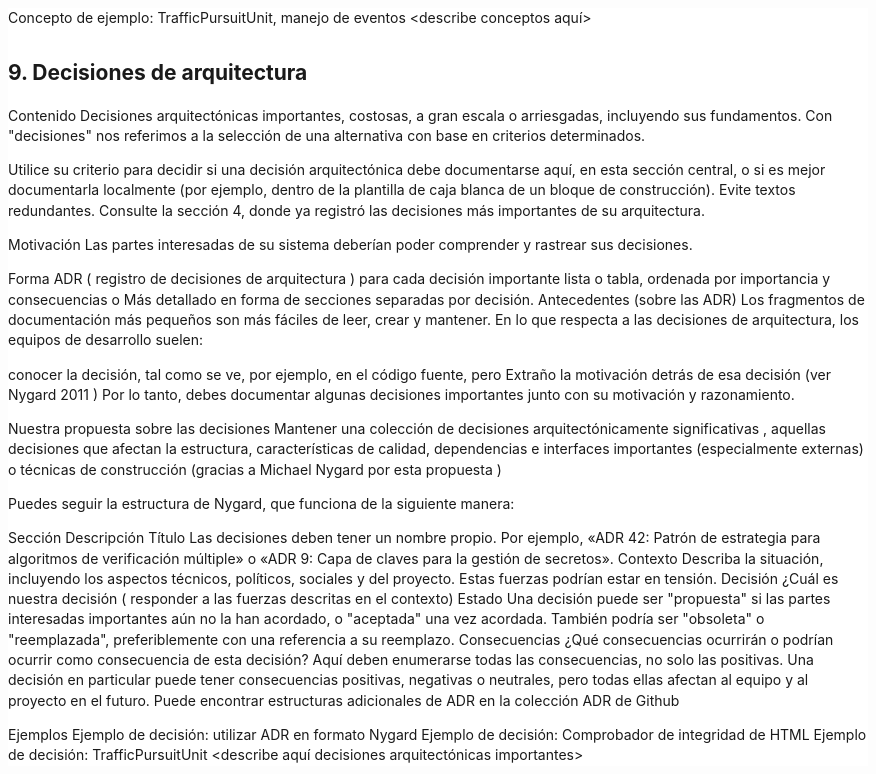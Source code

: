 Concepto de ejemplo: TrafficPursuitUnit, manejo de eventos
<describe conceptos aquí>

## 9. Decisiones de arquitectura

Contenido
Decisiones arquitectónicas importantes, costosas, a gran escala o arriesgadas, incluyendo sus fundamentos. Con "decisiones" nos referimos a la selección de una alternativa con base en criterios determinados.

Utilice su criterio para decidir si una decisión arquitectónica debe documentarse aquí, en esta sección central, o si es mejor documentarla localmente (por ejemplo, dentro de la plantilla de caja blanca de un bloque de construcción). Evite textos redundantes. Consulte la sección 4, donde ya registró las decisiones más importantes de su arquitectura.

Motivación
Las partes interesadas de su sistema deberían poder comprender y rastrear sus decisiones.

Forma
ADR ( registro de decisiones de arquitectura ) para cada decisión importante
lista o tabla, ordenada por importancia y consecuencias o
Más detallado en forma de secciones separadas por decisión.
Antecedentes (sobre las ADR)
Los fragmentos de documentación más pequeños son más fáciles de leer, crear y mantener. En lo que respecta a las decisiones de arquitectura, los equipos de desarrollo suelen:

conocer la decisión, tal como se ve, por ejemplo, en el código fuente, pero
Extraño la motivación detrás de esa decisión (ver Nygard 2011 )
Por lo tanto, debes documentar algunas decisiones importantes junto con su motivación y razonamiento.

Nuestra propuesta sobre las decisiones
Mantener una colección de decisiones arquitectónicamente significativas , aquellas decisiones que afectan la estructura, características de calidad, dependencias e interfaces importantes (especialmente externas) o técnicas de construcción (gracias a Michael Nygard por esta propuesta )

Puedes seguir la estructura de Nygard, que funciona de la siguiente manera:

Sección Descripción
Título Las decisiones deben tener un nombre propio. Por ejemplo, «ADR 42: Patrón de estrategia para algoritmos de verificación múltiple» o «ADR 9: Capa de claves para la gestión de secretos».
Contexto Describa la situación, incluyendo los aspectos técnicos, políticos, sociales y del proyecto. Estas fuerzas podrían estar en tensión.
Decisión ¿Cuál es nuestra decisión ( responder a las fuerzas descritas en el contexto)
Estado Una decisión puede ser "propuesta" si las partes interesadas importantes aún no la han acordado, o "aceptada" una vez acordada. También podría ser "obsoleta" o "reemplazada", preferiblemente con una referencia a su reemplazo.
Consecuencias ¿Qué consecuencias ocurrirán o podrían ocurrir como consecuencia de esta decisión? Aquí deben enumerarse todas las consecuencias, no solo las positivas. Una decisión en particular puede tener consecuencias positivas, negativas o neutrales, pero todas ellas afectan al equipo y al proyecto en el futuro.
Puede encontrar estructuras adicionales de ADR en la colección ADR de Github

Ejemplos
Ejemplo de decisión: utilizar ADR en formato Nygard
Ejemplo de decisión: Comprobador de integridad de HTML
Ejemplo de decisión: TrafficPursuitUnit
<describe aquí decisiones arquitectónicas importantes>

